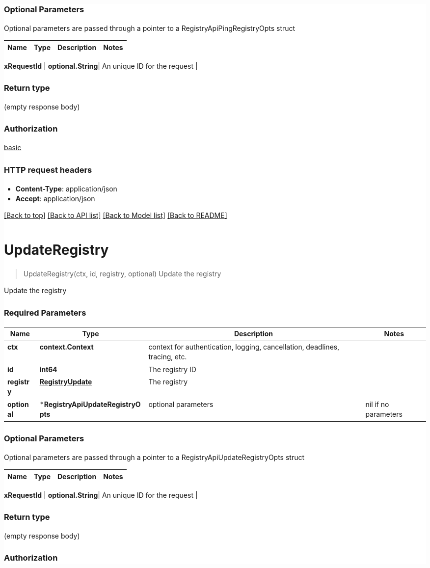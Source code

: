 ### Optional Parameters
Optional parameters are passed through a pointer to a RegistryApiPingRegistryOpts struct

Name | Type | Description  | Notes
------------- | ------------- | ------------- | -------------

 **xRequestId** | **optional.String**| An unique ID for the request | 

### Return type

 (empty response body)

### Authorization

[basic](../README.md#basic)

### HTTP request headers

 - **Content-Type**: application/json
 - **Accept**: application/json

[[Back to top]](#) [[Back to API list]](../README.md#documentation-for-api-endpoints) [[Back to Model list]](../README.md#documentation-for-models) [[Back to README]](../README.md)

# **UpdateRegistry**
> UpdateRegistry(ctx, id, registry, optional)
Update the registry

Update the registry

### Required Parameters

Name | Type | Description  | Notes
------------- | ------------- | ------------- | -------------
 **ctx** | **context.Context** | context for authentication, logging, cancellation, deadlines, tracing, etc.
  **id** | **int64**| The registry ID | 
  **registry** | [**RegistryUpdate**](RegistryUpdate.md)| The registry | 
 **optional** | ***RegistryApiUpdateRegistryOpts** | optional parameters | nil if no parameters

### Optional Parameters
Optional parameters are passed through a pointer to a RegistryApiUpdateRegistryOpts struct

Name | Type | Description  | Notes
------------- | ------------- | ------------- | -------------


 **xRequestId** | **optional.String**| An unique ID for the request | 

### Return type

 (empty response body)

### Authorization
